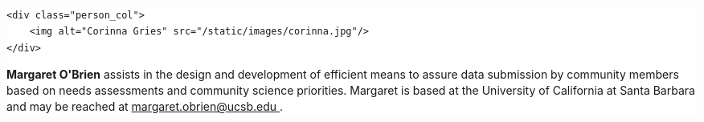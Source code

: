     <div class="person_col">
        <img alt="Corinna Gries" src="/static/images/corinna.jpg"/>
    </div>
</div>
<div class="person_row">
    <div class="person_col">
        <b>Margaret O'Brien</b> assists in the design and development of efficient means to
        assure data submission by community members based on needs assessments and community science
        priorities. Margaret is based at the University of California at Santa Barbara and may be
        reached at
        <a href="mailto:margaret.obrien@ucsb.edu">
            margaret.obrien@ucsb.edu
        </a>.
    </div>
    <div class="person_col">